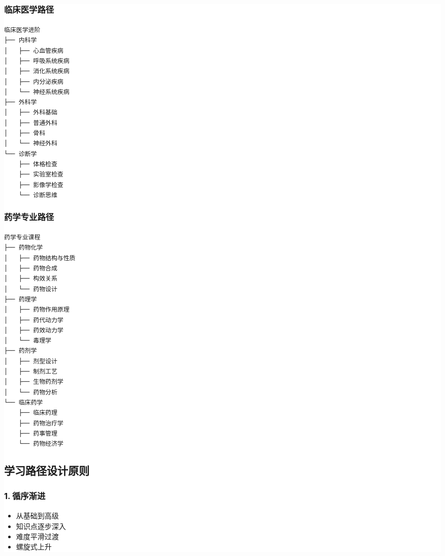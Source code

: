 ### 临床医学路径
```
临床医学进阶
├── 内科学
│   ├── 心血管疾病
│   ├── 呼吸系统疾病
│   ├── 消化系统疾病
│   ├── 内分泌疾病
│   └── 神经系统疾病
├── 外科学
│   ├── 外科基础
│   ├── 普通外科
│   ├── 骨科
│   └── 神经外科
└── 诊断学
    ├── 体格检查
    ├── 实验室检查
    ├── 影像学检查
    └── 诊断思维
```

### 药学专业路径
```
药学专业课程
├── 药物化学
│   ├── 药物结构与性质
│   ├── 药物合成
│   ├── 构效关系
│   └── 药物设计
├── 药理学
│   ├── 药物作用原理
│   ├── 药代动力学
│   ├── 药效动力学
│   └── 毒理学
├── 药剂学
│   ├── 剂型设计
│   ├── 制剂工艺
│   ├── 生物药剂学
│   └── 药物分析
└── 临床药学
    ├── 临床药理
    ├── 药物治疗学
    ├── 药事管理
    └── 药物经济学
```

## 学习路径设计原则

### 1. 循序渐进
- 从基础到高级
- 知识点逐步深入
- 难度平滑过渡
- 螺旋式上升
